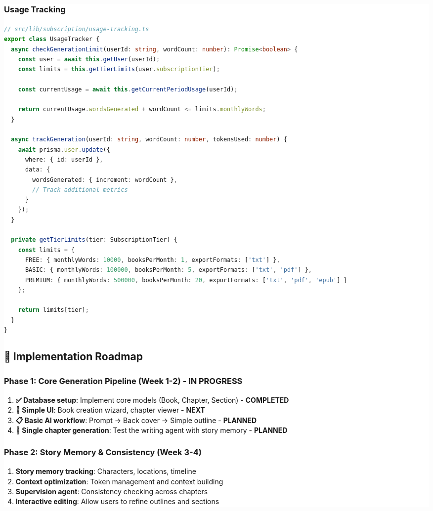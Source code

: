 ### Usage Tracking

```typescript
// src/lib/subscription/usage-tracking.ts
export class UsageTracker {
  async checkGenerationLimit(userId: string, wordCount: number): Promise<boolean> {
    const user = await this.getUser(userId);
    const limits = this.getTierLimits(user.subscriptionTier);
    
    const currentUsage = await this.getCurrentPeriodUsage(userId);
    
    return currentUsage.wordsGenerated + wordCount <= limits.monthlyWords;
  }
  
  async trackGeneration(userId: string, wordCount: number, tokensUsed: number) {
    await prisma.user.update({
      where: { id: userId },
      data: {
        wordsGenerated: { increment: wordCount },
        // Track additional metrics
      }
    });
  }
  
  private getTierLimits(tier: SubscriptionTier) {
    const limits = {
      FREE: { monthlyWords: 10000, booksPerMonth: 1, exportFormats: ['txt'] },
      BASIC: { monthlyWords: 100000, booksPerMonth: 5, exportFormats: ['txt', 'pdf'] },
      PREMIUM: { monthlyWords: 500000, booksPerMonth: 20, exportFormats: ['txt', 'pdf', 'epub'] }
    };
    
    return limits[tier];
  }
}
```

## 🚀 Implementation Roadmap

### Phase 1: Core Generation Pipeline (Week 1-2) - **IN PROGRESS**
1. **✅ Database setup**: Implement core models (Book, Chapter, Section) - **COMPLETED**
2. **🔄 Simple UI**: Book creation wizard, chapter viewer - **NEXT**
3. **📋 Basic AI workflow**: Prompt → Back cover → Simple outline - **PLANNED**
4. **🤖 Single chapter generation**: Test the writing agent with story memory - **PLANNED**

### Phase 2: Story Memory & Consistency (Week 3-4)
1. **Story memory tracking**: Characters, locations, timeline
2. **Context optimization**: Token management and context building
3. **Supervision agent**: Consistency checking across chapters
4. **Interactive editing**: Allow users to refine outlines and sections
